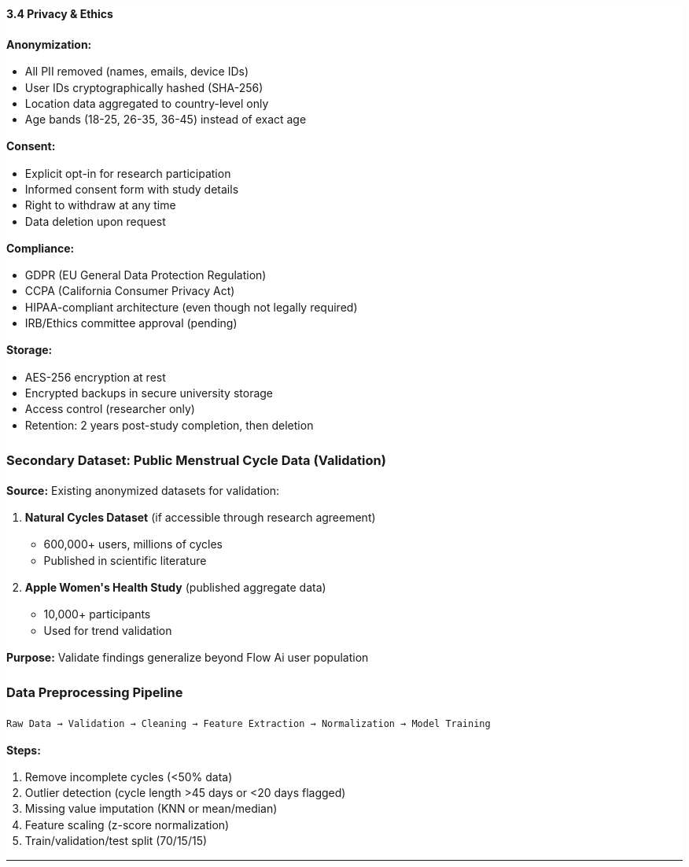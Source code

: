 #### 3.4 Privacy & Ethics

**Anonymization:**
- All PII removed (names, emails, device IDs)
- User IDs cryptographically hashed (SHA-256)
- Location data aggregated to country-level only
- Age bands (18-25, 26-35, 36-45) instead of exact age

**Consent:**
- Explicit opt-in for research participation
- Informed consent form with study details
- Right to withdraw at any time
- Data deletion upon request

**Compliance:**
- GDPR (EU General Data Protection Regulation)
- CCPA (California Consumer Privacy Act)
- HIPAA-compliant architecture (even though not legally required)
- IRB/Ethics committee approval (pending)

**Storage:**
- AES-256 encryption at rest
- Encrypted backups in secure university storage
- Access control (researcher only)
- Retention: 2 years post-study completion, then deletion

### Secondary Dataset: Public Menstrual Cycle Data (Validation)

**Source:** Existing anonymized datasets for validation:
1. **Natural Cycles Dataset** (if accessible through research agreement)
   - 600,000+ users, millions of cycles
   - Published in scientific literature
   
2. **Apple Women's Health Study** (published aggregate data)
   - 10,000+ participants
   - Used for trend validation

**Purpose:** Validate findings generalize beyond Flow Ai user population

### Data Preprocessing Pipeline

```
Raw Data → Validation → Cleaning → Feature Extraction → Normalization → Model Training
```

**Steps:**
1. Remove incomplete cycles (<50% data)
2. Outlier detection (cycle length >45 days or <20 days flagged)
3. Missing value imputation (KNN or mean/median)
4. Feature scaling (z-score normalization)
5. Train/validation/test split (70/15/15)

---

